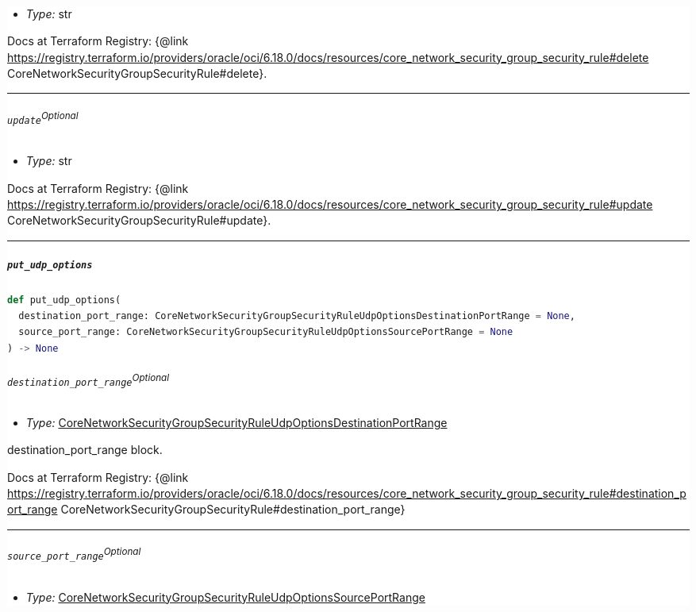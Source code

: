 - *Type:* str

Docs at Terraform Registry: {@link https://registry.terraform.io/providers/oracle/oci/6.18.0/docs/resources/core_network_security_group_security_rule#delete CoreNetworkSecurityGroupSecurityRule#delete}.

---

###### `update`<sup>Optional</sup> <a name="update" id="rhizo-co-terraform-provider-oci.coreNetworkSecurityGroupSecurityRule.CoreNetworkSecurityGroupSecurityRule.putTimeouts.parameter.update"></a>

- *Type:* str

Docs at Terraform Registry: {@link https://registry.terraform.io/providers/oracle/oci/6.18.0/docs/resources/core_network_security_group_security_rule#update CoreNetworkSecurityGroupSecurityRule#update}.

---

##### `put_udp_options` <a name="put_udp_options" id="rhizo-co-terraform-provider-oci.coreNetworkSecurityGroupSecurityRule.CoreNetworkSecurityGroupSecurityRule.putUdpOptions"></a>

```python
def put_udp_options(
  destination_port_range: CoreNetworkSecurityGroupSecurityRuleUdpOptionsDestinationPortRange = None,
  source_port_range: CoreNetworkSecurityGroupSecurityRuleUdpOptionsSourcePortRange = None
) -> None
```

###### `destination_port_range`<sup>Optional</sup> <a name="destination_port_range" id="rhizo-co-terraform-provider-oci.coreNetworkSecurityGroupSecurityRule.CoreNetworkSecurityGroupSecurityRule.putUdpOptions.parameter.destinationPortRange"></a>

- *Type:* <a href="#rhizo-co-terraform-provider-oci.coreNetworkSecurityGroupSecurityRule.CoreNetworkSecurityGroupSecurityRuleUdpOptionsDestinationPortRange">CoreNetworkSecurityGroupSecurityRuleUdpOptionsDestinationPortRange</a>

destination_port_range block.

Docs at Terraform Registry: {@link https://registry.terraform.io/providers/oracle/oci/6.18.0/docs/resources/core_network_security_group_security_rule#destination_port_range CoreNetworkSecurityGroupSecurityRule#destination_port_range}

---

###### `source_port_range`<sup>Optional</sup> <a name="source_port_range" id="rhizo-co-terraform-provider-oci.coreNetworkSecurityGroupSecurityRule.CoreNetworkSecurityGroupSecurityRule.putUdpOptions.parameter.sourcePortRange"></a>

- *Type:* <a href="#rhizo-co-terraform-provider-oci.coreNetworkSecurityGroupSecurityRule.CoreNetworkSecurityGroupSecurityRuleUdpOptionsSourcePortRange">CoreNetworkSecurityGroupSecurityRuleUdpOptionsSourcePortRange</a>
